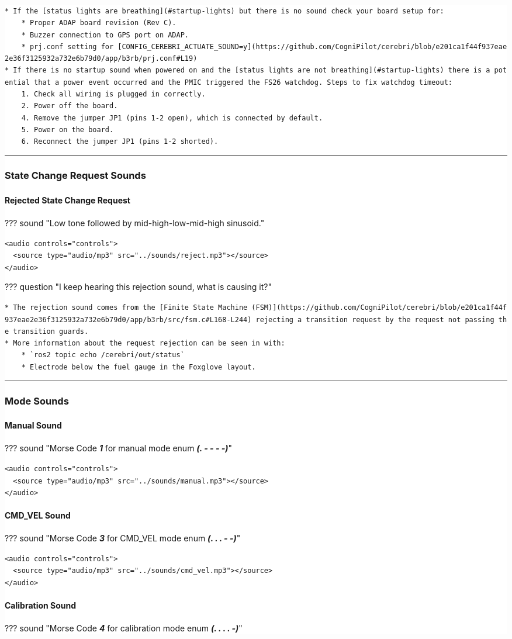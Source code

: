     * If the [status lights are breathing](#startup-lights) but there is no sound check your board setup for:
        * Proper ADAP board revision (Rev C).
        * Buzzer connection to GPS port on ADAP.
        * prj.conf setting for [CONFIG_CEREBRI_ACTUATE_SOUND=y](https://github.com/CogniPilot/cerebri/blob/e201ca1f44f937eae2e36f3125932a732e6b79d0/app/b3rb/prj.conf#L19)
    * If there is no startup sound when powered on and the [status lights are not breathing](#startup-lights) there is a potential that a power event occurred and the PMIC triggered the FS26 watchdog. Steps to fix watchdog timeout:
        1. Check all wiring is plugged in correctly.
        2. Power off the board.
        4. Remove the jumper JP1 (pins 1-2 open), which is connected by default.
        5. Power on the board.
        6. Reconnect the jumper JP1 (pins 1-2 shorted).

---
### **State Change Request Sounds**
#### Rejected State Change Request

??? sound "Low tone followed by mid-high-low-mid-high sinusoid."

    <audio controls="controls">
      <source type="audio/mp3" src="../sounds/reject.mp3"></source>
    </audio>

??? question "I keep hearing this rejection sound, what is causing it?"

    * The rejection sound comes from the [Finite State Machine (FSM)](https://github.com/CogniPilot/cerebri/blob/e201ca1f44f937eae2e36f3125932a732e6b79d0/app/b3rb/src/fsm.c#L168-L244) rejecting a transition request by the request not passing the transition guards.
    * More information about the request rejection can be seen in with: 
        * `ros2 topic echo /cerebri/out/status` 
        * Electrode below the fuel gauge in the Foxglove layout. 


---
### **Mode Sounds**
#### Manual Sound
??? sound "Morse Code ***1*** for manual mode enum ***(. - - - -)***"

    <audio controls="controls">
      <source type="audio/mp3" src="../sounds/manual.mp3"></source>
    </audio>

#### CMD_VEL Sound
??? sound "Morse Code ***3*** for CMD_VEL mode enum ***(. . . - -)***"

    <audio controls="controls">
      <source type="audio/mp3" src="../sounds/cmd_vel.mp3"></source>
    </audio>

#### Calibration Sound
??? sound "Morse Code ***4*** for calibration mode enum ***(. . . . -)***"
